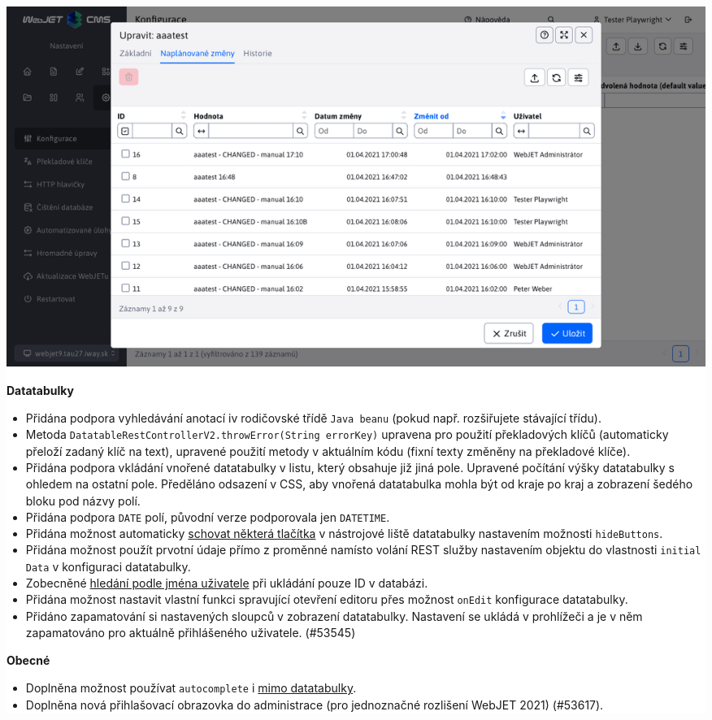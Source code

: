 ![changelog](_media/changelog/2021q1/2021-13-configuration-history.png ":no-zoom")

**Datatabulky**

- Přidána podpora vyhledávání anotací iv rodičovské třídě `Java beanu` (pokud např. rozšiřujete stávající třídu).
- Metoda `DatatableRestControllerV2.throwError(String errorKey)` upravena pro použití překladových klíčů (automaticky přeloží zadaný klíč na text), upravené použití metody v aktuálním kódu (fixní texty změněny na překladové klíče).
- Přidána podpora vkládání vnořené datatabulky v listu, který obsahuje již jiná pole. Upravené počítání výšky datatabulky s ohledem na ostatní pole. Předěláno odsazení v CSS, aby vnořená datatabulka mohla být od kraje po kraj a zobrazení šedého bloku pod názvy polí.
- Přidána podpora `DATE` polí, původní verze podporovala jen `DATETIME`.
- Přidána možnost automaticky [schovat některá tlačítka](developer/datatables/README.md#možnosti-konfigurace) v nástrojové liště datatabulky nastavením možnosti `hideButtons`.
- Přidána možnost použít prvotní údaje přímo z proměnné namísto volání REST služby nastavením objektu do vlastnosti `initialData` v konfiguraci datatabulky.
- Zobecněné [hledání podle jména uživatele](\(developer/datatables/restcontroller.md#zobrazení-jména-uživatele-a-vyhledávání\)) při ukládání pouze ID v databázi.
- Přidána možnost nastavit vlastní funkci spravující otevření editoru přes možnost `onEdit` konfigurace datatabulky.
- Přidáno zapamatování si nastavených sloupců v zobrazení datatabulky. Nastavení se ukládá v prohlížeči a je v něm zapamatováno pro aktuálně přihlášeného uživatele. (#53545)

**Obecné**

- Doplněna možnost používat `autocomplete` i [mimo datatabulky](developer/datatables-editor/autocomplete.md#použití-mimo-datatabulky).
- Doplněna nová přihlašovací obrazovka do administrace (pro jednoznačné rozlišení WebJET 2021) (#53617).
